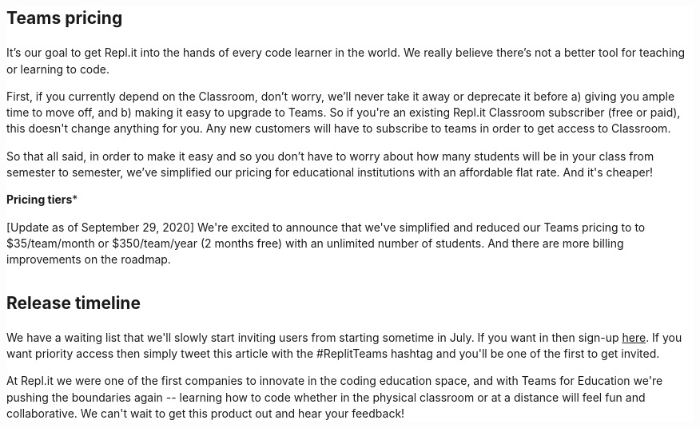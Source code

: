 ## Teams pricing

It’s our goal to get Repl.it into the hands of every code learner in the world. We really believe there’s not a better tool for teaching or learning to code. 

First, if you currently depend on the Classroom, don’t worry, we’ll never take it away or deprecate it before a) giving you ample time to move off, and b) making it easy to upgrade to Teams. So if you're an existing Repl.it Classroom subscriber (free or paid), this doesn't change anything for you. Any new customers will have to subscribe to teams in order to get access to Classroom.

So that all said, in order to make it easy and so you don’t have to worry about how many students will be in your class from semester to semester, we’ve simplified our pricing for educational institutions with an affordable flat rate. And it's cheaper!

**Pricing tiers***

[Update as of September 29, 2020] We're excited to announce that we've simplified and reduced our Teams pricing to to $35/team/month or $350/team/year (2 months free) with an unlimited number of students. And there are more billing improvements on the roadmap.

## Release timeline

We have a waiting list that we'll slowly start inviting users from starting sometime in July. If you want in then sign-up [here](https://forms.gle/hezg5B8sqWXTEYwc9). If you want priority access then simply tweet this article with the #ReplitTeams hashtag and you'll be one of the first to get invited. 

At Repl.it we were one of the first companies to innovate in the coding education space, and with Teams for Education we're pushing the boundaries again -- learning how to code whether in the physical classroom or at a distance will feel fun and collaborative. We can't wait to get this product out and hear your feedback!